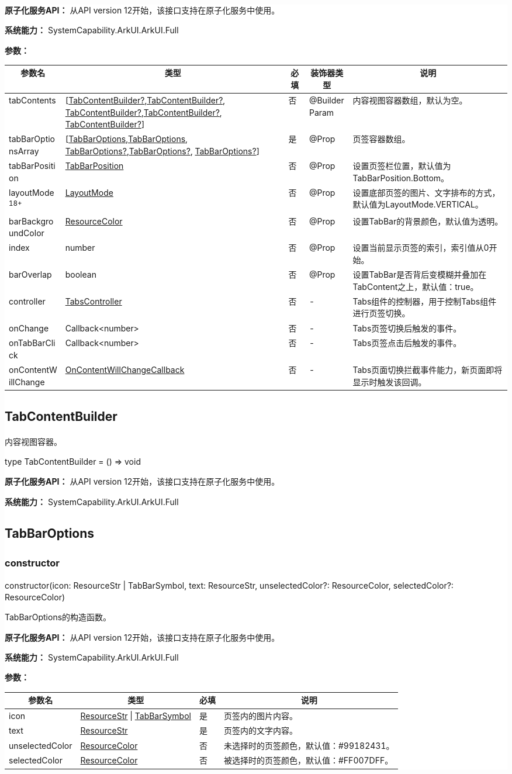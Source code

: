 **原子化服务API：** 从API version 12开始，该接口支持在原子化服务中使用。

**系统能力：** SystemCapability.ArkUI.ArkUI.Full

**参数：**

| 参数名 | 类型 | 必填 | 装饰器类型 | 说明 |
| --------------- | ------ | ---- | ----|----------|
| tabContents | [[TabContentBuilder?](#tabcontentbuilder),[TabContentBuilder?](#tabcontentbuilder), [TabContentBuilder?](#tabcontentbuilder),[TabContentBuilder?](#tabcontentbuilder), [TabContentBuilder?](#tabcontentbuilder)] | 否 | @BuilderParam| 内容视图容器数组，默认为空。|
| tabBarOptionsArray | [[TabBarOptions](#tabbaroptions),[TabBarOptions](#tabbaroptions), [TabBarOptions?](#tabbaroptions),[TabBarOptions?](#tabbaroptions), [TabBarOptions?](#tabbaroptions)]  | 是 | @Prop | 页签容器数组。 |
| tabBarPosition | [TabBarPosition](#tabbarposition) | 否   |@Prop | 设置页签栏位置，默认值为TabBarPosition.Bottom。|
| layoutMode<sup>18+</sup> | [LayoutMode](ts-container-tabcontent.md#layoutmode10) | 否   |@Prop | 设置底部页签的图片、文字排布的方式，默认值为LayoutMode.VERTICAL。|
| barBackgroundColor | [ResourceColor](ts-types.md#resourcecolor) | 否 | @Prop | 设置TabBar的背景颜色，默认值为透明。|
| index | number | 否 | @Prop | 设置当前显示页签的索引，索引值从0开始。|
| barOverlap | boolean| 否 | @Prop | 设置TabBar是否背后变模糊并叠加在TabContent之上，默认值：true。|
| controller|[TabsController](ts-container-tabs.md#tabscontroller) | 否 | - |Tabs组件的控制器，用于控制Tabs组件进行页签切换。|
| onChange | Callback\<number\> | 否 | - | Tabs页签切换后触发的事件。 |
| onTabBarClick | Callback\<number\> | 否 | - |Tabs页签点击后触发的事件。|
| onContentWillChange | [OnContentWillChangeCallback](#oncontentwillchangecallback) | 否 | - | Tabs页面切换拦截事件能力，新页面即将显示时触发该回调。|

## TabContentBuilder

内容视图容器。

type TabContentBuilder = () => void

**原子化服务API：** 从API version 12开始，该接口支持在原子化服务中使用。

**系统能力：** SystemCapability.ArkUI.ArkUI.Full

## TabBarOptions

### constructor
constructor(icon: ResourceStr | TabBarSymbol, text: ResourceStr, unselectedColor?: ResourceColor, selectedColor?: ResourceColor)

TabBarOptions的构造函数。

**原子化服务API：** 从API version 12开始，该接口支持在原子化服务中使用。

**系统能力：** SystemCapability.ArkUI.ArkUI.Full

**参数：**

| 参数名 | 类型 | 必填 | 说明 |
| --------------- | ------ |------ |------ |
| icon | [ResourceStr](ts-types.md#resourcestr) \| [TabBarSymbol](ts-container-tabcontent.md#tabbarsymbol12对象说明) | 是 | 页签内的图片内容。 |
| text | [ResourceStr](ts-types.md#resourcestr) | 是 | 页签内的文字内容。 |
| unselectedColor | [ResourceColor](ts-types.md#resourcecolor) | 否 | 未选择时的页签颜色，默认值：#99182431。 |
| selectedColor | [ResourceColor](ts-types.md#resourcecolor) | 否 | 被选择时的页签颜色，默认值：#FF007DFF。 |
